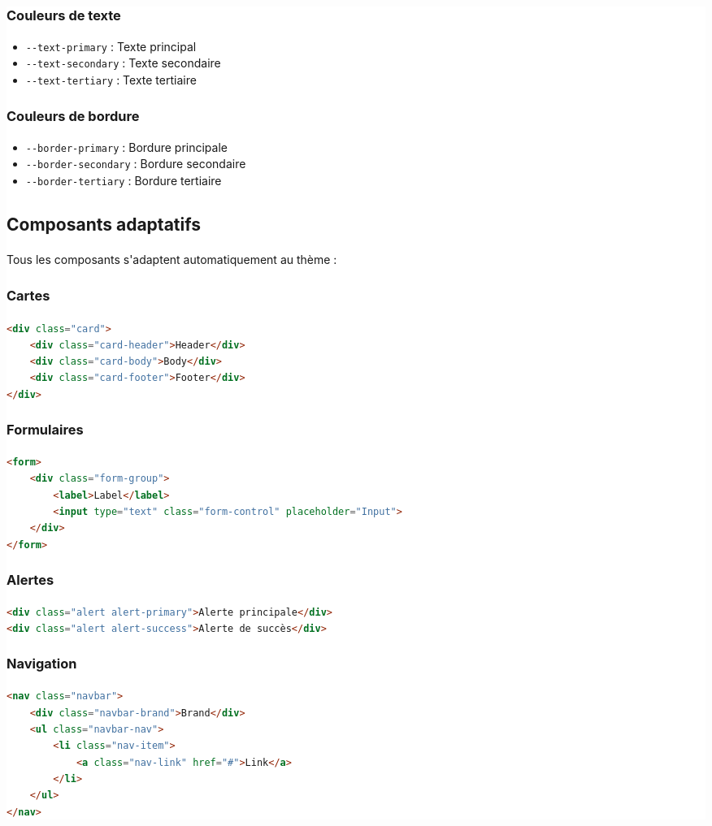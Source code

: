 ### Couleurs de texte
- `--text-primary` : Texte principal
- `--text-secondary` : Texte secondaire
- `--text-tertiary` : Texte tertiaire

### Couleurs de bordure
- `--border-primary` : Bordure principale
- `--border-secondary` : Bordure secondaire
- `--border-tertiary` : Bordure tertiaire

## Composants adaptatifs

Tous les composants s'adaptent automatiquement au thème :

### Cartes
```html
<div class="card">
    <div class="card-header">Header</div>
    <div class="card-body">Body</div>
    <div class="card-footer">Footer</div>
</div>
```

### Formulaires
```html
<form>
    <div class="form-group">
        <label>Label</label>
        <input type="text" class="form-control" placeholder="Input">
    </div>
</form>
```

### Alertes
```html
<div class="alert alert-primary">Alerte principale</div>
<div class="alert alert-success">Alerte de succès</div>
```

### Navigation
```html
<nav class="navbar">
    <div class="navbar-brand">Brand</div>
    <ul class="navbar-nav">
        <li class="nav-item">
            <a class="nav-link" href="#">Link</a>
        </li>
    </ul>
</nav>
```
